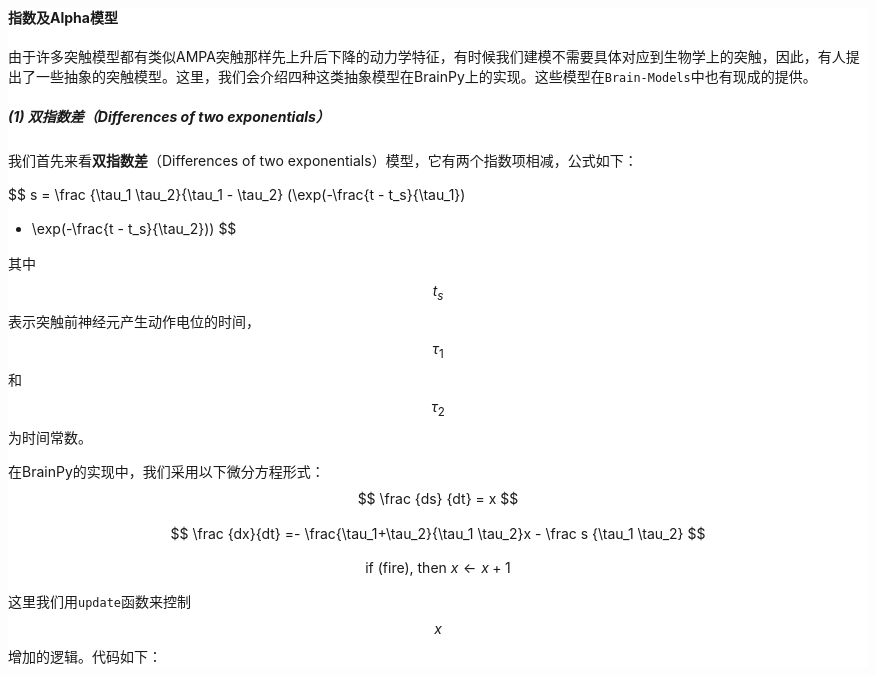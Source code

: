 

#### 指数及Alpha模型

由于许多突触模型都有类似AMPA突触那样先上升后下降的动力学特征，有时候我们建模不需要具体对应到生物学上的突触，因此，有人提出了一些抽象的突触模型。这里，我们会介绍四种这类抽象模型在BrainPy上的实现。这些模型在``Brain-Models``中也有现成的提供。

##### (1) 双指数差（Differences of two exponentials）

我们首先来看**双指数差**（Differences of two exponentials）模型，它有两个指数项相减，公式如下：

$$
s = \frac {\tau_1 \tau_2}{\tau_1 - \tau_2} (\exp(-\frac{t - t_s}{\tau_1})
- \exp(-\frac{t - t_s}{\tau_2}))
$$

其中 $$t_s$$ 表示突触前神经元产生动作电位的时间，$$\tau_1$$和$$\tau_2$$为时间常数。

在BrainPy的实现中，我们采用以下微分方程形式：
$$
		\frac {ds} {dt} = x
$$

$$
\frac {dx}{dt} =- \frac{\tau_1+\tau_2}{\tau_1 \tau_2}x - \frac s {\tau_1 \tau_2}
$$

$$
\text{if (fire), then} \ x \leftarrow x+ 1
$$

这里我们用``update``函数来控制$$x$$增加的逻辑。代码如下：
